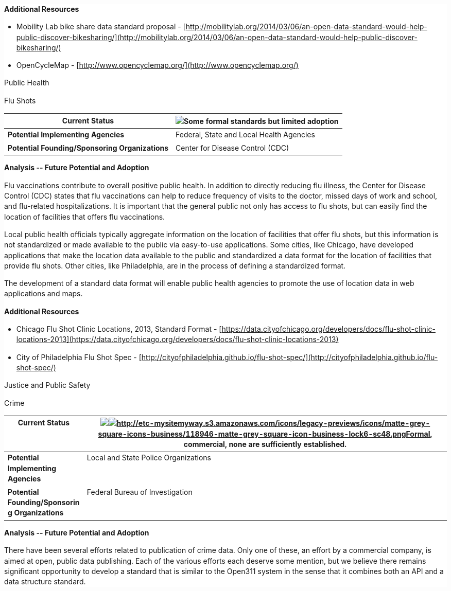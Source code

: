 **Additional Resources**

*   Mobility Lab bike share data standard proposal - [http://mobilitylab.org/2014/03/06/an-open-data-standard-would-help-public-discover-bikesharing/](http://mobilitylab.org/2014/03/06/an-open-data-standard-would-help-public-discover-bikesharing/)

*   OpenCycleMap - [http://www.opencyclemap.org/](http://www.opencyclemap.org/)

Public Health

Flu Shots

| **Current Status** | ![](export/assets/image07png.png)Some formal standards but limited adoption |
| --- | --- |
| **Potential Implementing Agencies** | Federal, State and Local Health Agencies |
| **Potential Founding/Sponsoring Organizations** | Center for Disease Control (CDC) |

**Analysis -- Future Potential and Adoption**

Flu vaccinations contribute to overall positive public health. In addition to directly reducing flu illness, the Center for Disease Control (CDC) states that flu vaccinations can help to reduce frequency of visits to the doctor, missed days of work and school, and flu-related hospitalizations. It is important that the general public not only has access to flu shots, but can easily find the location of facilities that offers flu vaccinations.

Local public health officials typically aggregate information on the location of facilities that offer flu shots, but this information is not standardized or made available to the public via easy-to-use applications. Some cities, like Chicago, have developed applications that make the location data available to the public and standardized a data format for the location of facilities that provide flu shots. Other cities, like Philadelphia, are in the process of defining a standardized format.

The development of a standard data format will enable public health agencies to promote the use of location data in web applications and maps.

**Additional Resources**

*   Chicago Flu Shot Clinic Locations, 2013, Standard Format - [https://data.cityofchicago.org/developers/docs/flu-shot-clinic-locations-2013](https://data.cityofchicago.org/developers/docs/flu-shot-clinic-locations-2013)

*   City of Philadelphia Flu Shot Spec - [http://cityofphiladelphia.github.io/flu-shot-spec/](http://cityofphiladelphia.github.io/flu-shot-spec/)

Justice and Public Safety

Crime

| **Current Status** | ![](export/assets/image10png.png)![](export/assets/image06png.png)http://etc-mysitemyway.s3.amazonaws.com/icons/legacy-previews/icons/matte-grey-square-icons-business/118946-matte-grey-square-icon-business-lock6-sc48.pngFormal, commercial, none are sufficiently established. |
| --- | --- |
| **Potential Implementing Agencies** | Local and State Police Organizations |
| **Potential Founding/Sponsoring Organizations** | Federal Bureau of Investigation |

**Analysis -- Future Potential and Adoption**

There have been several efforts related to publication of crime data. Only one of these, an effort by a commercial company, is aimed at open, public data publishing. Each of the various efforts each deserve some mention, but we believe there remains significant opportunity to develop a standard that is similar to the Open311 system in the sense that it combines both an API and a data structure standard.
